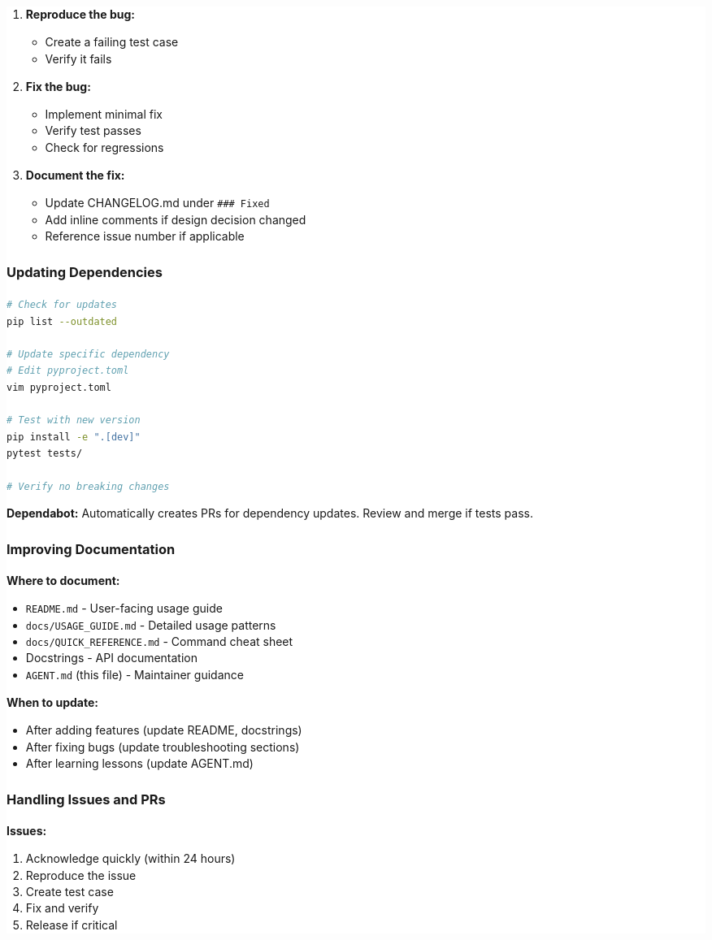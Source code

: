 1. **Reproduce the bug:**
   - Create a failing test case
   - Verify it fails

2. **Fix the bug:**
   - Implement minimal fix
   - Verify test passes
   - Check for regressions

3. **Document the fix:**
   - Update CHANGELOG.md under `### Fixed`
   - Add inline comments if design decision changed
   - Reference issue number if applicable

### Updating Dependencies

```bash
# Check for updates
pip list --outdated

# Update specific dependency
# Edit pyproject.toml
vim pyproject.toml

# Test with new version
pip install -e ".[dev]"
pytest tests/

# Verify no breaking changes
```

**Dependabot:** Automatically creates PRs for dependency updates. Review and merge if tests pass.

### Improving Documentation

**Where to document:**
- `README.md` - User-facing usage guide
- `docs/USAGE_GUIDE.md` - Detailed usage patterns
- `docs/QUICK_REFERENCE.md` - Command cheat sheet
- Docstrings - API documentation
- `AGENT.md` (this file) - Maintainer guidance

**When to update:**
- After adding features (update README, docstrings)
- After fixing bugs (update troubleshooting sections)
- After learning lessons (update AGENT.md)

### Handling Issues and PRs

**Issues:**
1. Acknowledge quickly (within 24 hours)
2. Reproduce the issue
3. Create test case
4. Fix and verify
5. Release if critical

